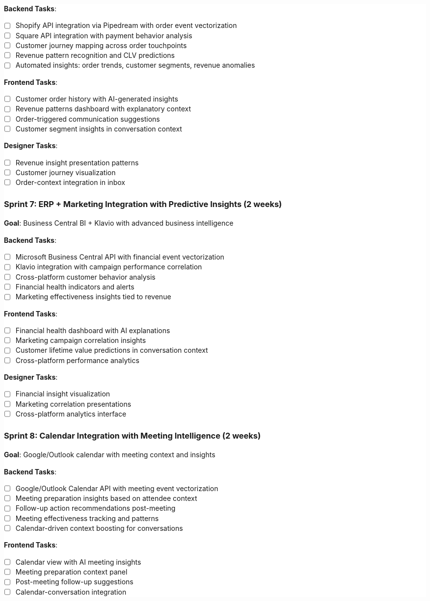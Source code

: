 **Backend Tasks**:
- [ ] Shopify API integration via Pipedream with order event vectorization
- [ ] Square API integration with payment behavior analysis
- [ ] Customer journey mapping across order touchpoints
- [ ] Revenue pattern recognition and CLV predictions
- [ ] Automated insights: order trends, customer segments, revenue anomalies

**Frontend Tasks**:
- [ ] Customer order history with AI-generated insights
- [ ] Revenue patterns dashboard with explanatory context
- [ ] Order-triggered communication suggestions
- [ ] Customer segment insights in conversation context

**Designer Tasks**:
- [ ] Revenue insight presentation patterns
- [ ] Customer journey visualization
- [ ] Order-context integration in inbox

### Sprint 7: ERP + Marketing Integration with Predictive Insights (2 weeks)
**Goal**: Business Central BI + Klavio with advanced business intelligence

**Backend Tasks**:
- [ ] Microsoft Business Central API with financial event vectorization
- [ ] Klavio integration with campaign performance correlation
- [ ] Cross-platform customer behavior analysis
- [ ] Financial health indicators and alerts
- [ ] Marketing effectiveness insights tied to revenue

**Frontend Tasks**:
- [ ] Financial health dashboard with AI explanations
- [ ] Marketing campaign correlation insights
- [ ] Customer lifetime value predictions in conversation context
- [ ] Cross-platform performance analytics

**Designer Tasks**:
- [ ] Financial insight visualization
- [ ] Marketing correlation presentations
- [ ] Cross-platform analytics interface

### Sprint 8: Calendar Integration with Meeting Intelligence (2 weeks)
**Goal**: Google/Outlook calendar with meeting context and insights

**Backend Tasks**:
- [ ] Google/Outlook Calendar API with meeting event vectorization
- [ ] Meeting preparation insights based on attendee context
- [ ] Follow-up action recommendations post-meeting
- [ ] Meeting effectiveness tracking and patterns
- [ ] Calendar-driven context boosting for conversations

**Frontend Tasks**:
- [ ] Calendar view with AI meeting insights
- [ ] Meeting preparation context panel
- [ ] Post-meeting follow-up suggestions
- [ ] Calendar-conversation integration
